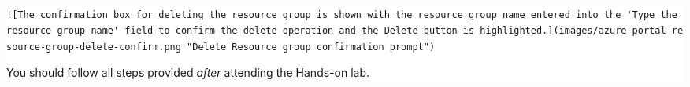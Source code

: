     ![The confirmation box for deleting the resource group is shown with the resource group name entered into the 'Type the resource group name' field to confirm the delete operation and the Delete button is highlighted.](images/azure-portal-resource-group-delete-confirm.png "Delete Resource group confirmation prompt")

You should follow all steps provided *after* attending the Hands-on lab.
